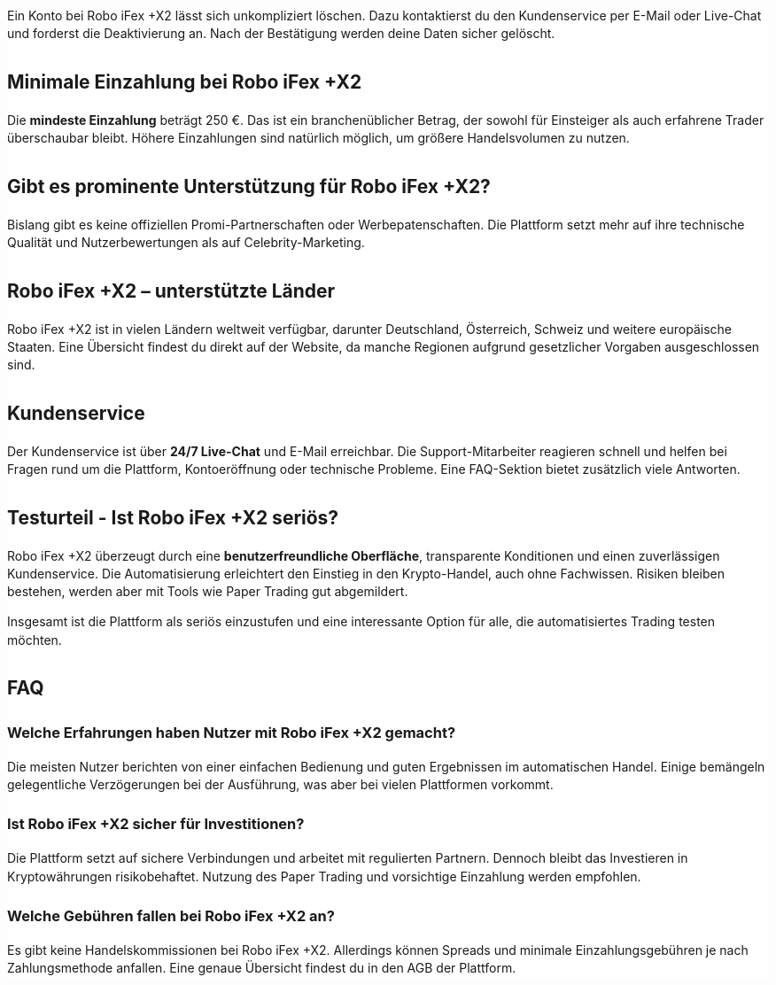 Ein Konto bei Robo iFex +X2 lässt sich unkompliziert löschen. Dazu kontaktierst du den Kundenservice per E-Mail oder Live-Chat und forderst die Deaktivierung an. Nach der Bestätigung werden deine Daten sicher gelöscht.

## Minimale Einzahlung bei Robo iFex +X2

Die **mindeste Einzahlung** beträgt 250 €. Das ist ein branchenüblicher Betrag, der sowohl für Einsteiger als auch erfahrene Trader überschaubar bleibt. Höhere Einzahlungen sind natürlich möglich, um größere Handelsvolumen zu nutzen.

## Gibt es prominente Unterstützung für Robo iFex +X2?

Bislang gibt es keine offiziellen Promi-Partnerschaften oder Werbepatenschaften. Die Plattform setzt mehr auf ihre technische Qualität und Nutzerbewertungen als auf Celebrity-Marketing.

## Robo iFex +X2 – unterstützte Länder

Robo iFex +X2 ist in vielen Ländern weltweit verfügbar, darunter Deutschland, Österreich, Schweiz und weitere europäische Staaten. Eine Übersicht findest du direkt auf der Website, da manche Regionen aufgrund gesetzlicher Vorgaben ausgeschlossen sind.

## Kundenservice

Der Kundenservice ist über **24/7 Live-Chat** und E-Mail erreichbar. Die Support-Mitarbeiter reagieren schnell und helfen bei Fragen rund um die Plattform, Kontoeröffnung oder technische Probleme. Eine FAQ-Sektion bietet zusätzlich viele Antworten.

## Testurteil - Ist Robo iFex +X2 seriös?

Robo iFex +X2 überzeugt durch eine **benutzerfreundliche Oberfläche**, transparente Konditionen und einen zuverlässigen Kundenservice. Die Automatisierung erleichtert den Einstieg in den Krypto-Handel, auch ohne Fachwissen. Risiken bleiben bestehen, werden aber mit Tools wie Paper Trading gut abgemildert.

Insgesamt ist die Plattform als seriös einzustufen und eine interessante Option für alle, die automatisiertes Trading testen möchten.

## FAQ

### Welche Erfahrungen haben Nutzer mit Robo iFex +X2 gemacht?

Die meisten Nutzer berichten von einer einfachen Bedienung und guten Ergebnissen im automatischen Handel. Einige bemängeln gelegentliche Verzögerungen bei der Ausführung, was aber bei vielen Plattformen vorkommt.

### Ist Robo iFex +X2 sicher für Investitionen?

Die Plattform setzt auf sichere Verbindungen und arbeitet mit regulierten Partnern. Dennoch bleibt das Investieren in Kryptowährungen risikobehaftet. Nutzung des Paper Trading und vorsichtige Einzahlung werden empfohlen.

### Welche Gebühren fallen bei Robo iFex +X2 an?

Es gibt keine Handelskommissionen bei Robo iFex +X2. Allerdings können Spreads und minimale Einzahlungsgebühren je nach Zahlungsmethode anfallen. Eine genaue Übersicht findest du in den AGB der Plattform.